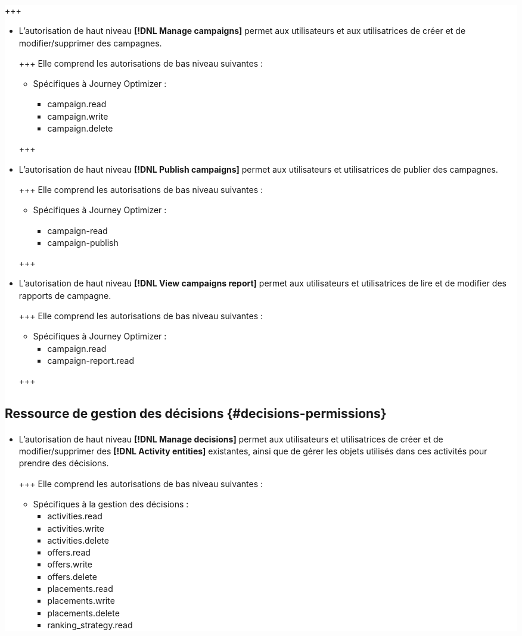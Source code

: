   +++

* Lʼautorisation de haut niveau **[!DNL Manage campaigns]** permet aux utilisateurs et aux utilisatrices de créer et de modifier/supprimer des campagnes.

  +++ Elle comprend les autorisations de bas niveau suivantes :  

   * Spécifiques à Journey Optimizer :

      * campaign.read
      * campaign.write
      * campaign.delete
     <!--* experiments.read
      * experiments.write
      * experiments.delete-->

  +++

* Lʼautorisation de haut niveau **[!DNL Publish campaigns]** permet aux utilisateurs et utilisatrices de publier des campagnes.

  +++ Elle comprend les autorisations de bas niveau suivantes :

   * Spécifiques à Journey Optimizer :

      * campaign-read
      * campaign-publish
        <!--* experiments.activate-->

  +++

* L’autorisation de haut niveau **[!DNL View campaigns report]** permet aux utilisateurs et utilisatrices de lire et de modifier des rapports de campagne.

  +++ Elle comprend les autorisations de bas niveau suivantes :  

   * Spécifiques à Journey Optimizer :
      * campaign.read
      * campaign-report.read
     <!--* experiments.read
      * experiments_report.read-->

  +++

## Ressource de gestion des décisions {#decisions-permissions}

* Lʼautorisation de haut niveau **[!DNL Manage decisions]** permet aux utilisateurs et utilisatrices de créer et de modifier/supprimer des **[!DNL Activity entities]** existantes, ainsi que de gérer les objets utilisés dans ces activités pour prendre des décisions.

  +++ Elle comprend les autorisations de bas niveau suivantes :  

   * Spécifiques à la gestion des décisions :
      * activities.read
      * activities.write
      * activities.delete
      * offers.read
      * offers.write
      * offers.delete
      * placements.read
      * placements.write
      * placements.delete
      * ranking_strategy.read
